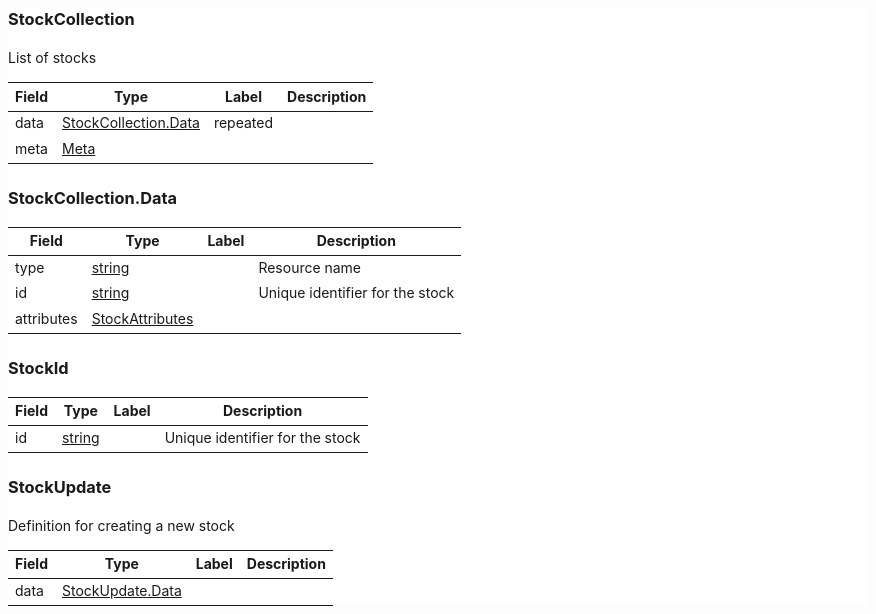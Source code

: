 




<a name="dictybase.stock.StockCollection"></a>

### StockCollection
List of stocks


| Field | Type | Label | Description |
| ----- | ---- | ----- | ----------- |
| data | [StockCollection.Data](#dictybase.stock.StockCollection.Data) | repeated |  |
| meta | [Meta](#dictybase.stock.Meta) |  |  |






<a name="dictybase.stock.StockCollection.Data"></a>

### StockCollection.Data



| Field | Type | Label | Description |
| ----- | ---- | ----- | ----------- |
| type | [string](#string) |  | Resource name |
| id | [string](#string) |  | Unique identifier for the stock |
| attributes | [StockAttributes](#dictybase.stock.StockAttributes) |  |  |






<a name="dictybase.stock.StockId"></a>

### StockId



| Field | Type | Label | Description |
| ----- | ---- | ----- | ----------- |
| id | [string](#string) |  | Unique identifier for the stock |






<a name="dictybase.stock.StockUpdate"></a>

### StockUpdate
Definition for creating a new stock


| Field | Type | Label | Description |
| ----- | ---- | ----- | ----------- |
| data | [StockUpdate.Data](#dictybase.stock.StockUpdate.Data) |  |  |
